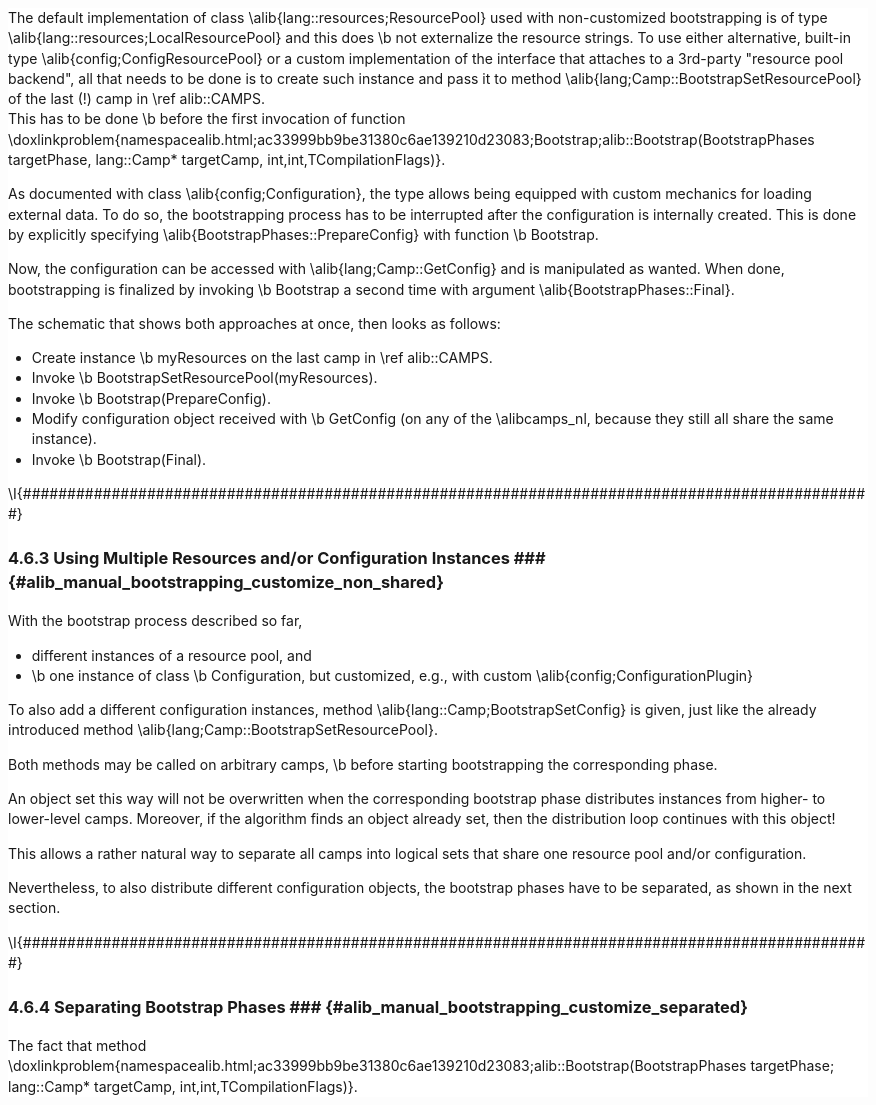 The default implementation of class \alib{lang::resources;ResourcePool} used with non-customized
bootstrapping is of type  \alib{lang::resources;LocalResourcePool} and this does \b not externalize
the resource strings. To use either alternative, built-in type \alib{config;ConfigResourcePool}
or a custom implementation of the interface that attaches to a 3rd-party "resource pool backend",
all that needs to be done is to create such instance and pass it to method
\alib{lang;Camp::BootstrapSetResourcePool} of the last (!) camp in \ref alib::CAMPS.<br>
This has to be done \b before the first invocation of function
\doxlinkproblem{namespacealib.html;ac33999bb9be31380c6ae139210d23083;Bootstrap;alib::Bootstrap(BootstrapPhases targetPhase, lang::Camp* targetCamp, int,int,TCompilationFlags)}.

As documented with class \alib{config;Configuration}, the type allows being equipped with custom
mechanics for loading external data. To do so, the bootstrapping process has to be interrupted
after the configuration is internally created. This is done by explicitly specifying
\alib{BootstrapPhases::PrepareConfig} with function \b Bootstrap.

Now, the configuration can be accessed with \alib{lang;Camp::GetConfig} and
is manipulated as wanted. When done, bootstrapping is finalized by invoking \b Bootstrap a
second time with argument \alib{BootstrapPhases::Final}.

The schematic that shows both approaches at once, then looks as follows:
- Create instance \b myResources on the last camp in \ref alib::CAMPS.
- Invoke \b BootstrapSetResourcePool(myResources).
- Invoke \b Bootstrap(PrepareConfig).
- Modify configuration object received with \b GetConfig (on any of the \alibcamps_nl, because
  they still all share the same instance).
- Invoke \b Bootstrap(Final).


\I{################################################################################################}
### 4.6.3 Using Multiple Resources and/or Configuration Instances ### {#alib_manual_bootstrapping_customize_non_shared}

With the bootstrap process described so far,
- different instances of a resource pool, and
- \b one instance of class \b Configuration, but customized, e.g., with custom
  \alib{config;ConfigurationPlugin}


To also add a different configuration instances, method \alib{lang::Camp;BootstrapSetConfig} is
given, just like the already introduced method \alib{lang;Camp::BootstrapSetResourcePool}.

Both methods may be called on arbitrary camps, \b before starting bootstrapping the corresponding
phase.

An object set this way will not be overwritten when the corresponding bootstrap phase distributes
instances from higher- to lower-level camps. Moreover, if the algorithm finds an object already
set, then the distribution loop continues with this object!

This allows a rather natural way to separate all camps into logical sets that share one
resource pool and/or configuration.

Nevertheless, to also distribute different configuration objects, the bootstrap phases have
to be separated, as shown in the next section.

\I{################################################################################################}
### 4.6.4 Separating Bootstrap Phases ### {#alib_manual_bootstrapping_customize_separated}
The fact that method
\doxlinkproblem{namespacealib.html;ac33999bb9be31380c6ae139210d23083;alib::Bootstrap(BootstrapPhases targetPhase; lang::Camp* targetCamp, int,int,TCompilationFlags)}.
